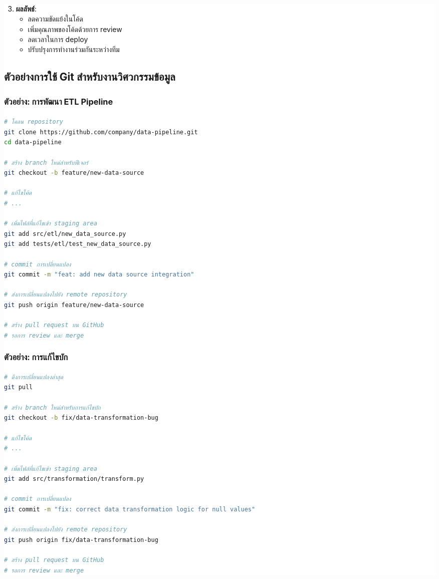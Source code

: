 3. **ผลลัพธ์**:
   - ลดความขัดแย้งในโค้ด
   - เพิ่มคุณภาพของโค้ดด้วยการ review
   - ลดเวลาในการ deploy
   - ปรับปรุงการทำงานร่วมกันระหว่างทีม

## ตัวอย่างการใช้ Git สำหรับงานวิศวกรรมข้อมูล

### ตัวอย่าง: การพัฒนา ETL Pipeline

```bash
# โคลน repository
git clone https://github.com/company/data-pipeline.git
cd data-pipeline

# สร้าง branch ใหม่สำหรับฟีเจอร์
git checkout -b feature/new-data-source

# แก้ไขโค้ด
# ...

# เพิ่มไฟล์ที่แก้ไขเข้า staging area
git add src/etl/new_data_source.py
git add tests/etl/test_new_data_source.py

# commit การเปลี่ยนแปลง
git commit -m "feat: add new data source integration"

# ส่งการเปลี่ยนแปลงไปยัง remote repository
git push origin feature/new-data-source

# สร้าง pull request บน GitHub
# รอการ review และ merge
```

### ตัวอย่าง: การแก้ไขบัก

```bash
# ดึงการเปลี่ยนแปลงล่าสุด
git pull

# สร้าง branch ใหม่สำหรับการแก้ไขบัก
git checkout -b fix/data-transformation-bug

# แก้ไขโค้ด
# ...

# เพิ่มไฟล์ที่แก้ไขเข้า staging area
git add src/transformation/transform.py

# commit การเปลี่ยนแปลง
git commit -m "fix: correct data transformation logic for null values"

# ส่งการเปลี่ยนแปลงไปยัง remote repository
git push origin fix/data-transformation-bug

# สร้าง pull request บน GitHub
# รอการ review และ merge
```

